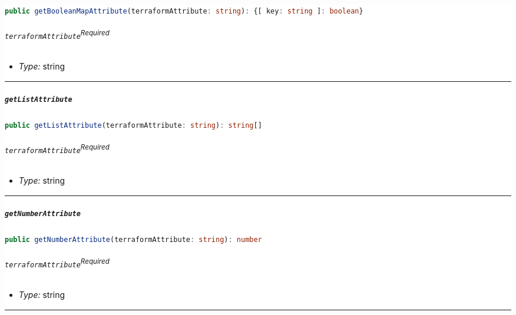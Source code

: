 ```typescript
public getBooleanMapAttribute(terraformAttribute: string): {[ key: string ]: boolean}
```

###### `terraformAttribute`<sup>Required</sup> <a name="terraformAttribute" id="rhizo-co-terraform-provider-oci.databaseManagementDatabaseDbmFeaturesManagement.DatabaseManagementDatabaseDbmFeaturesManagementFeatureDetailsConnectorDetailsOutputReference.getBooleanMapAttribute.parameter.terraformAttribute"></a>

- *Type:* string

---

##### `getListAttribute` <a name="getListAttribute" id="rhizo-co-terraform-provider-oci.databaseManagementDatabaseDbmFeaturesManagement.DatabaseManagementDatabaseDbmFeaturesManagementFeatureDetailsConnectorDetailsOutputReference.getListAttribute"></a>

```typescript
public getListAttribute(terraformAttribute: string): string[]
```

###### `terraformAttribute`<sup>Required</sup> <a name="terraformAttribute" id="rhizo-co-terraform-provider-oci.databaseManagementDatabaseDbmFeaturesManagement.DatabaseManagementDatabaseDbmFeaturesManagementFeatureDetailsConnectorDetailsOutputReference.getListAttribute.parameter.terraformAttribute"></a>

- *Type:* string

---

##### `getNumberAttribute` <a name="getNumberAttribute" id="rhizo-co-terraform-provider-oci.databaseManagementDatabaseDbmFeaturesManagement.DatabaseManagementDatabaseDbmFeaturesManagementFeatureDetailsConnectorDetailsOutputReference.getNumberAttribute"></a>

```typescript
public getNumberAttribute(terraformAttribute: string): number
```

###### `terraformAttribute`<sup>Required</sup> <a name="terraformAttribute" id="rhizo-co-terraform-provider-oci.databaseManagementDatabaseDbmFeaturesManagement.DatabaseManagementDatabaseDbmFeaturesManagementFeatureDetailsConnectorDetailsOutputReference.getNumberAttribute.parameter.terraformAttribute"></a>

- *Type:* string

---
